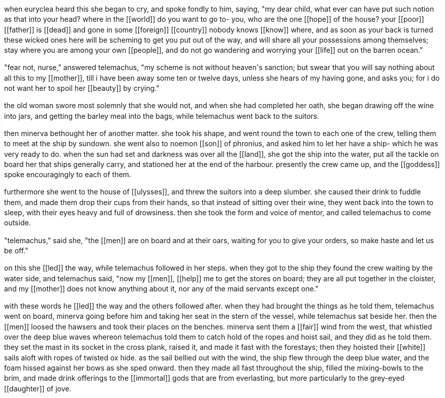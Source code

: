 when euryclea heard this she began to cry, and spoke fondly to him,
saying, "my dear child, what ever can have put such notion as that
into your head? where in the [[world]] do you want to go to- you, who
are the one [[hope]] of the house? your [[poor]] [[father]] is [[dead]] and gone in
some [[foreign]] [[country]] nobody knows [[know]] where, and as soon as your back
is turned these wicked ones here will be scheming to get you put out
of the way, and will share all your possessions among themselves;
stay where you are among your own [[people]], and do not go wandering
and worrying your [[life]] out on the barren ocean." 

"fear not, nurse," answered telemachus, "my scheme is not without
heaven's sanction; but swear that you will say nothing about all this
to my [[mother]], till i have been away some ten or twelve days, unless
she hears of my having gone, and asks you; for i do not want her to
spoil her [[beauty]] by crying." 

the old woman swore most solemnly that she would not, and when she
had completed her oath, she began drawing off the wine into jars,
and getting the barley meal into the bags, while telemachus went back
to the suitors. 

then minerva bethought her of another matter. she took his shape,
and went round the town to each one of the crew, telling them to meet
at the ship by sundown. she went also to noemon [[son]] of phronius, and
asked him to let her have a ship- which he was very ready to do. when
the sun had set and darkness was over all the [[land]], she got the ship
into the water, put all the tackle on board her that ships generally
carry, and stationed her at the end of the harbour. presently the
crew came up, and the [[goddess]] spoke encouragingly to each of them.

furthermore she went to the house of [[ulysses]], and threw the suitors
into a deep slumber. she caused their drink to fuddle them, and made
them drop their cups from their hands, so that instead of sitting
over their wine, they went back into the town to sleep, with their
eyes heavy and full of drowsiness. then she took the form and voice
of mentor, and called telemachus to come outside. 

"telemachus," said she, "the [[men]] are on board and at their oars, waiting
for you to give your orders, so make haste and let us be off."

on this she [[led]] the way, while telemachus followed in her steps. when
they got to the ship they found the crew waiting by the water side,
and telemachus said, "now my [[men]], [[help]] me to get the stores on board;
they are all put together in the cloister, and my [[mother]] does not
know anything about it, nor any of the maid servants except one."

with these words he [[led]] the way and the others followed after. when
they had brought the things as he told them, telemachus went on board,
minerva going before him and taking her seat in the stern of the vessel,
while telemachus sat beside her. then the [[men]] loosed the hawsers and
took their places on the benches. minerva sent them a [[fair]] wind from
the west, that whistled over the deep blue waves whereon telemachus
told them to catch hold of the ropes and hoist sail, and they did
as he told them. they set the mast in its socket in the cross plank,
raised it, and made it fast with the forestays; then they hoisted
their [[white]] sails aloft with ropes of twisted ox hide. as the sail
bellied out with the wind, the ship flew through the deep blue water,
and the foam hissed against her bows as she sped onward. then they
made all fast throughout the ship, filled the mixing-bowls to the
brim, and made drink offerings to the [[immortal]] gods that are from
everlasting, but more particularly to the grey-eyed [[daughter]] of jove.
